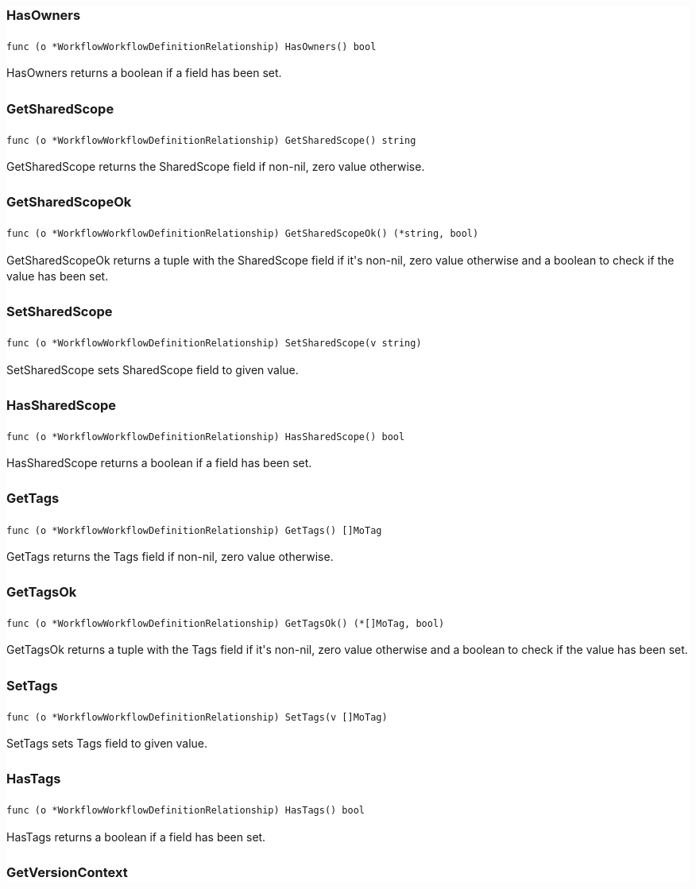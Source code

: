### HasOwners

`func (o *WorkflowWorkflowDefinitionRelationship) HasOwners() bool`

HasOwners returns a boolean if a field has been set.

### GetSharedScope

`func (o *WorkflowWorkflowDefinitionRelationship) GetSharedScope() string`

GetSharedScope returns the SharedScope field if non-nil, zero value otherwise.

### GetSharedScopeOk

`func (o *WorkflowWorkflowDefinitionRelationship) GetSharedScopeOk() (*string, bool)`

GetSharedScopeOk returns a tuple with the SharedScope field if it's non-nil, zero value otherwise
and a boolean to check if the value has been set.

### SetSharedScope

`func (o *WorkflowWorkflowDefinitionRelationship) SetSharedScope(v string)`

SetSharedScope sets SharedScope field to given value.

### HasSharedScope

`func (o *WorkflowWorkflowDefinitionRelationship) HasSharedScope() bool`

HasSharedScope returns a boolean if a field has been set.

### GetTags

`func (o *WorkflowWorkflowDefinitionRelationship) GetTags() []MoTag`

GetTags returns the Tags field if non-nil, zero value otherwise.

### GetTagsOk

`func (o *WorkflowWorkflowDefinitionRelationship) GetTagsOk() (*[]MoTag, bool)`

GetTagsOk returns a tuple with the Tags field if it's non-nil, zero value otherwise
and a boolean to check if the value has been set.

### SetTags

`func (o *WorkflowWorkflowDefinitionRelationship) SetTags(v []MoTag)`

SetTags sets Tags field to given value.

### HasTags

`func (o *WorkflowWorkflowDefinitionRelationship) HasTags() bool`

HasTags returns a boolean if a field has been set.

### GetVersionContext
